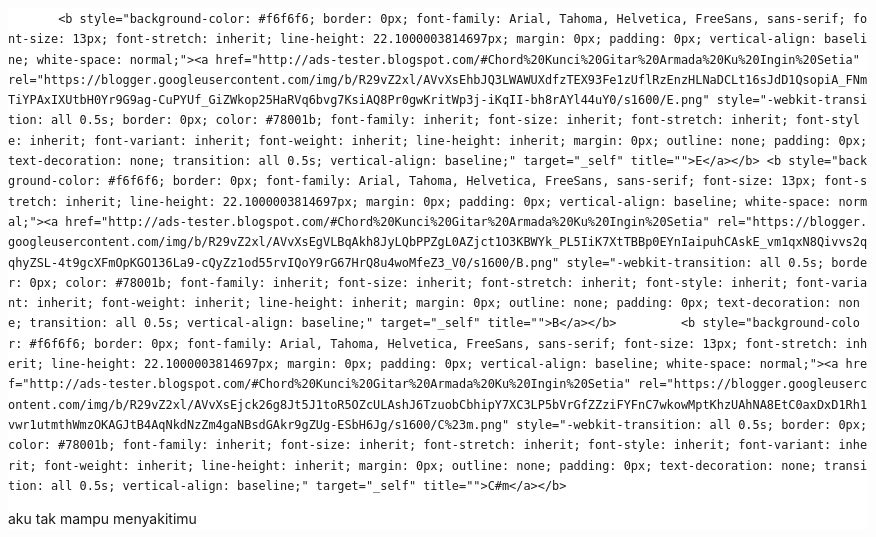            <b style="background-color: #f6f6f6; border: 0px; font-family: Arial, Tahoma, Helvetica, FreeSans, sans-serif; font-size: 13px; font-stretch: inherit; line-height: 22.1000003814697px; margin: 0px; padding: 0px; vertical-align: baseline; white-space: normal;"><a href="http://ads-tester.blogspot.com/#Chord%20Kunci%20Gitar%20Armada%20Ku%20Ingin%20Setia" rel="https://blogger.googleusercontent.com/img/b/R29vZ2xl/AVvXsEhbJQ3LWAWUXdfzTEX93Fe1zUflRzEnzHLNaDCLt16sJdD1QsopiA_FNmTiYPAxIXUtbH0Yr9G9ag-CuPYUf_GiZWkop25HaRVq6bvg7KsiAQ8Pr0gwKritWp3j-iKqII-bh8rAYl44uY0/s1600/E.png" style="-webkit-transition: all 0.5s; border: 0px; color: #78001b; font-family: inherit; font-size: inherit; font-stretch: inherit; font-style: inherit; font-variant: inherit; font-weight: inherit; line-height: inherit; margin: 0px; outline: none; padding: 0px; text-decoration: none; transition: all 0.5s; vertical-align: baseline;" target="_self" title="">E</a></b> <b style="background-color: #f6f6f6; border: 0px; font-family: Arial, Tahoma, Helvetica, FreeSans, sans-serif; font-size: 13px; font-stretch: inherit; line-height: 22.1000003814697px; margin: 0px; padding: 0px; vertical-align: baseline; white-space: normal;"><a href="http://ads-tester.blogspot.com/#Chord%20Kunci%20Gitar%20Armada%20Ku%20Ingin%20Setia" rel="https://blogger.googleusercontent.com/img/b/R29vZ2xl/AVvXsEgVLBqAkh8JyLQbPPZgL0AZjct1O3KBWYk_PL5IiK7XtTBBp0EYnIaipuhCAskE_vm1qxN8Qivvs2qqhyZSL-4t9gcXFmOpKGO136La9-cQyZz1od55rvIQoY9rG67HrQ8u4woMfeZ3_V0/s1600/B.png" style="-webkit-transition: all 0.5s; border: 0px; color: #78001b; font-family: inherit; font-size: inherit; font-stretch: inherit; font-style: inherit; font-variant: inherit; font-weight: inherit; line-height: inherit; margin: 0px; outline: none; padding: 0px; text-decoration: none; transition: all 0.5s; vertical-align: baseline;" target="_self" title="">B</a></b>         <b style="background-color: #f6f6f6; border: 0px; font-family: Arial, Tahoma, Helvetica, FreeSans, sans-serif; font-size: 13px; font-stretch: inherit; line-height: 22.1000003814697px; margin: 0px; padding: 0px; vertical-align: baseline; white-space: normal;"><a href="http://ads-tester.blogspot.com/#Chord%20Kunci%20Gitar%20Armada%20Ku%20Ingin%20Setia" rel="https://blogger.googleusercontent.com/img/b/R29vZ2xl/AVvXsEjck26g8Jt5J1toR5OZcULAshJ6TzuobCbhipY7XC3LP5bVrGfZZziFYFnC7wkowMptKhzUAhNA8EtC0axDxD1Rh1vwr1utmthWmzOKAGJtB4AqNkdNzZm4gaNBsdGAkr9gZUg-ESbH6Jg/s1600/C%23m.png" style="-webkit-transition: all 0.5s; border: 0px; color: #78001b; font-family: inherit; font-size: inherit; font-stretch: inherit; font-style: inherit; font-variant: inherit; font-weight: inherit; line-height: inherit; margin: 0px; outline: none; padding: 0px; text-decoration: none; transition: all 0.5s; vertical-align: baseline;" target="_self" title="">C#m</a></b>
aku tak mampu menyakitimu